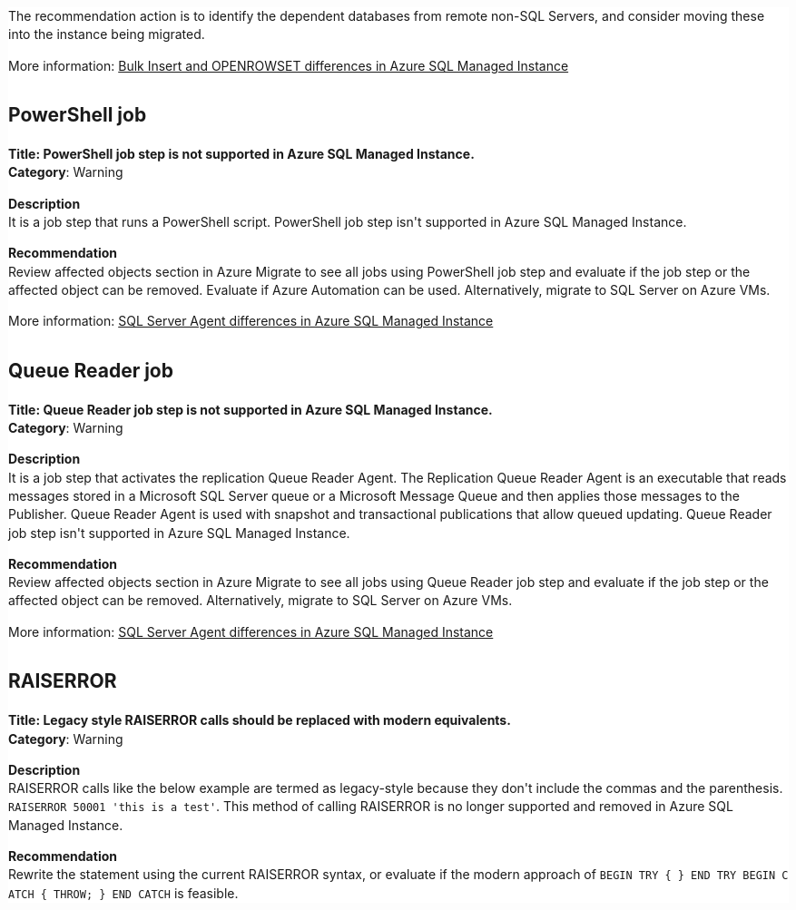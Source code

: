 The recommendation action is to identify the dependent databases from remote non-SQL Servers, and consider moving these into the instance being migrated.

More information: [Bulk Insert and OPENROWSET differences in Azure SQL Managed Instance](/azure/azure-sql/managed-instance/transact-sql-tsql-differences-sql-server#bulk-insert--openrowset)

## <a id="PowerShellJob"></a> PowerShell job

**Title: PowerShell job step is not supported in Azure SQL Managed Instance.**  
**Category**: Warning

**Description**  
It is a job step that runs a PowerShell script. PowerShell job step isn't supported in Azure SQL Managed Instance.

**Recommendation**  
Review affected objects section in Azure Migrate to see all jobs using PowerShell job step and evaluate if the job step or the affected object can be removed. Evaluate if Azure Automation can be used. Alternatively, migrate to SQL Server on Azure VMs.

More information: [SQL Server Agent differences in Azure SQL Managed Instance](/azure/azure-sql/managed-instance/transact-sql-tsql-differences-sql-server#sql-server-agent)

## <a id="QueueReaderJob"></a> Queue Reader job

**Title: Queue Reader job step is not supported in Azure SQL Managed Instance.**  
**Category**: Warning

**Description**  
It is a job step that activates the replication Queue Reader Agent. The Replication Queue Reader Agent is an executable that reads messages stored in a Microsoft SQL Server queue or a Microsoft Message Queue and then applies those messages to the Publisher. Queue Reader Agent is used with snapshot and transactional publications that allow queued updating. Queue Reader job step isn't supported in Azure SQL Managed Instance.

**Recommendation**  
Review affected objects section in Azure Migrate to see all jobs using Queue Reader job step and evaluate if the job step or the affected object can be removed. Alternatively, migrate to SQL Server on Azure VMs.

More information: [SQL Server Agent differences in Azure SQL Managed Instance](/azure/azure-sql/managed-instance/transact-sql-tsql-differences-sql-server#sql-server-agent)

## <a id="RAISERROR"></a> RAISERROR

**Title: Legacy style RAISERROR calls should be replaced with modern equivalents.**  
**Category**: Warning

**Description**  
RAISERROR calls like the below example are termed as legacy-style because they don't include the commas and the parenthesis. `RAISERROR 50001 'this is a test'`. This method of calling RAISERROR is no longer supported and removed in Azure SQL Managed Instance.

**Recommendation**  
Rewrite the statement using the current RAISERROR syntax, or evaluate if the modern approach of `BEGIN TRY { } END TRY BEGIN CATCH { THROW; } END CATCH` is feasible.

